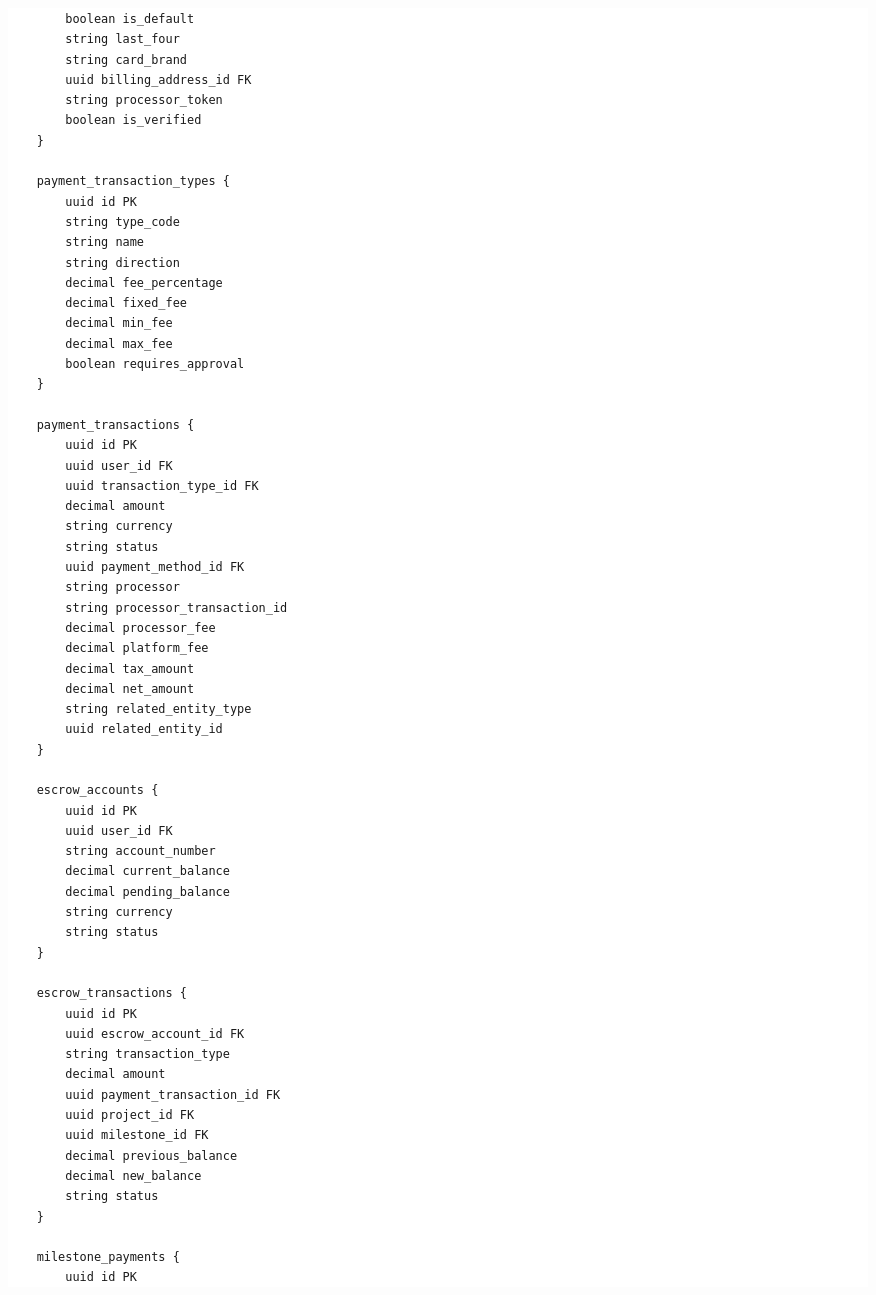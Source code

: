 ```mermaid
        boolean is_default
        string last_four
        string card_brand
        uuid billing_address_id FK
        string processor_token
        boolean is_verified
    }
    
    payment_transaction_types {
        uuid id PK
        string type_code
        string name
        string direction
        decimal fee_percentage
        decimal fixed_fee
        decimal min_fee
        decimal max_fee
        boolean requires_approval
    }
    
    payment_transactions {
        uuid id PK
        uuid user_id FK
        uuid transaction_type_id FK
        decimal amount
        string currency
        string status
        uuid payment_method_id FK
        string processor
        string processor_transaction_id
        decimal processor_fee
        decimal platform_fee
        decimal tax_amount
        decimal net_amount
        string related_entity_type
        uuid related_entity_id
    }
    
    escrow_accounts {
        uuid id PK
        uuid user_id FK
        string account_number
        decimal current_balance
        decimal pending_balance
        string currency
        string status
    }
    
    escrow_transactions {
        uuid id PK
        uuid escrow_account_id FK
        string transaction_type
        decimal amount
        uuid payment_transaction_id FK
        uuid project_id FK
        uuid milestone_id FK
        decimal previous_balance
        decimal new_balance
        string status
    }
    
    milestone_payments {
        uuid id PK
```